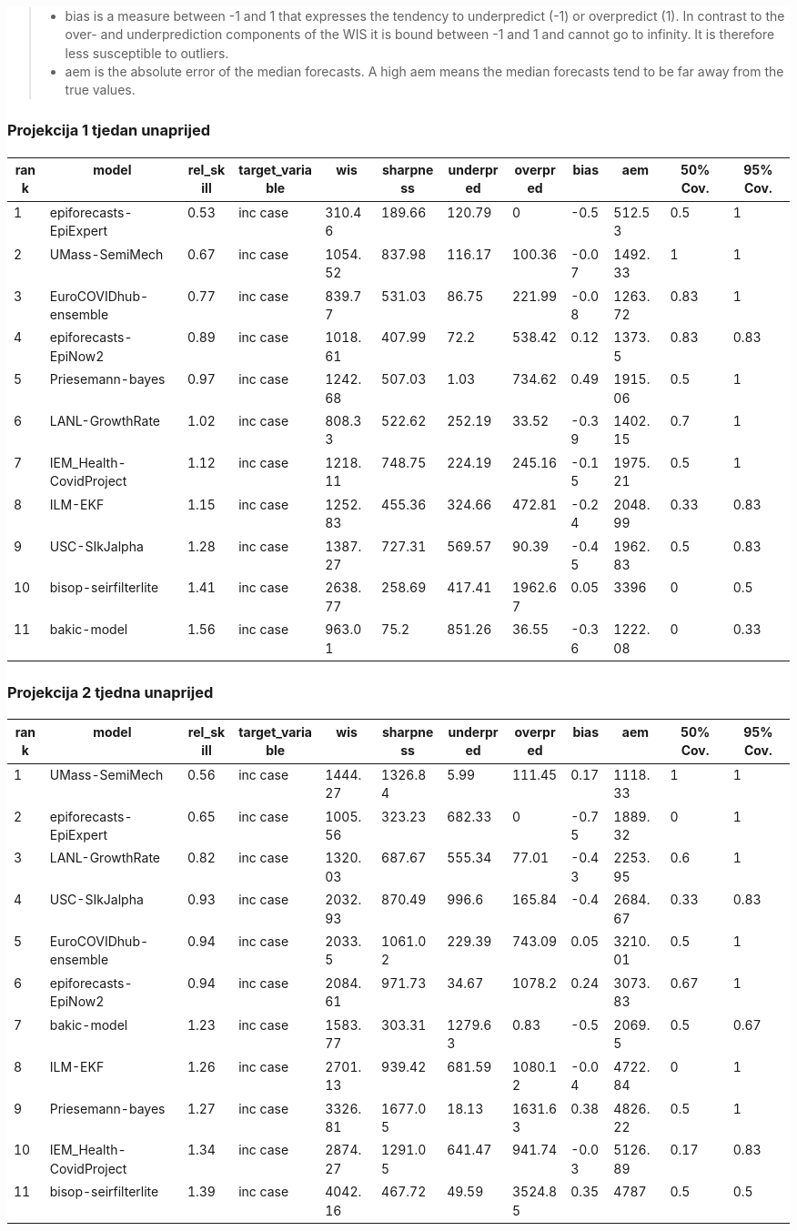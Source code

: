 > - bias is a measure between -1 and 1 that expresses the tendency to underpredict (-1) or overpredict (1). In contrast to the over- and underprediction components of the WIS it is bound between -1 and 1 and cannot go to infinity. It is therefore less susceptible to outliers.
> - aem is the absolute error of the median forecasts. A high aem means the median forecasts tend to be far away from the true values.



### Projekcija 1 tjedan unaprijed

| rank | model                   | rel_skill | target_variable | wis     | sharpness | underpred | overpred | bias  | aem     | 50% Cov. | 95% Cov. |
| ---- | ----------------------- | --------- | --------------- | ------- | --------- | --------- | -------- | ----- | ------- | -------- | -------- |
| 1    | epiforecasts-EpiExpert  | 0.53      | inc case        | 310.46  | 189.66    | 120.79    | 0        | -0.5  | 512.53  | 0.5      | 1        |
| 2    | UMass-SemiMech          | 0.67      | inc case        | 1054.52 | 837.98    | 116.17    | 100.36   | -0.07 | 1492.33 | 1        | 1        |
| 3    | EuroCOVIDhub-ensemble   | 0.77      | inc case        | 839.77  | 531.03    | 86.75     | 221.99   | -0.08 | 1263.72 | 0.83     | 1        |
| 4    | epiforecasts-EpiNow2    | 0.89      | inc case        | 1018.61 | 407.99    | 72.2      | 538.42   | 0.12  | 1373.5  | 0.83     | 0.83     |
| 5    | Priesemann-bayes        | 0.97      | inc case        | 1242.68 | 507.03    | 1.03      | 734.62   | 0.49  | 1915.06 | 0.5      | 1        |
| 6    | LANL-GrowthRate         | 1.02      | inc case        | 808.33  | 522.62    | 252.19    | 33.52    | -0.39 | 1402.15 | 0.7      | 1        |
| 7    | IEM_Health-CovidProject | 1.12      | inc case        | 1218.11 | 748.75    | 224.19    | 245.16   | -0.15 | 1975.21 | 0.5      | 1        |
| 8    | ILM-EKF                 | 1.15      | inc case        | 1252.83 | 455.36    | 324.66    | 472.81   | -0.24 | 2048.99 | 0.33     | 0.83     |
| 9    | USC-SIkJalpha           | 1.28      | inc case        | 1387.27 | 727.31    | 569.57    | 90.39    | -0.45 | 1962.83 | 0.5      | 0.83     |
| 10   | bisop-seirfilterlite    | 1.41      | inc case        | 2638.77 | 258.69    | 417.41    | 1962.67  | 0.05  | 3396    | 0        | 0.5      |
| 11   | bakic-model             | 1.56      | inc case        | 963.01  | 75.2      | 851.26    | 36.55    | -0.36 | 1222.08 | 0        | 0.33     |



### Projekcija 2 tjedna unaprijed

| rank | model                   | rel_skill | target_variable | wis     | sharpness | underpred | overpred | bias  | aem     | 50% Cov. | 95% Cov. |
| ---- | ----------------------- | --------- | --------------- | ------- | --------- | --------- | -------- | ----- | ------- | -------- | -------- |
| 1    | UMass-SemiMech          | 0.56      | inc case        | 1444.27 | 1326.84   | 5.99      | 111.45   | 0.17  | 1118.33 | 1        | 1        |
| 2    | epiforecasts-EpiExpert  | 0.65      | inc case        | 1005.56 | 323.23    | 682.33    | 0        | -0.75 | 1889.32 | 0        | 1        |
| 3    | LANL-GrowthRate         | 0.82      | inc case        | 1320.03 | 687.67    | 555.34    | 77.01    | -0.43 | 2253.95 | 0.6      | 1        |
| 4    | USC-SIkJalpha           | 0.93      | inc case        | 2032.93 | 870.49    | 996.6     | 165.84   | -0.4  | 2684.67 | 0.33     | 0.83     |
| 5    | EuroCOVIDhub-ensemble   | 0.94      | inc case        | 2033.5  | 1061.02   | 229.39    | 743.09   | 0.05  | 3210.01 | 0.5      | 1        |
| 6    | epiforecasts-EpiNow2    | 0.94      | inc case        | 2084.61 | 971.73    | 34.67     | 1078.2   | 0.24  | 3073.83 | 0.67     | 1        |
| 7    | bakic-model             | 1.23      | inc case        | 1583.77 | 303.31    | 1279.63   | 0.83     | -0.5  | 2069.5  | 0.5      | 0.67     |
| 8    | ILM-EKF                 | 1.26      | inc case        | 2701.13 | 939.42    | 681.59    | 1080.12  | -0.04 | 4722.84 | 0        | 1        |
| 9    | Priesemann-bayes        | 1.27      | inc case        | 3326.81 | 1677.05   | 18.13     | 1631.63  | 0.38  | 4826.22 | 0.5      | 1        |
| 10   | IEM_Health-CovidProject | 1.34      | inc case        | 2874.27 | 1291.05   | 641.47    | 941.74   | -0.03 | 5126.89 | 0.17     | 0.83     |
| 11   | bisop-seirfilterlite    | 1.39      | inc case        | 4042.16 | 467.72    | 49.59     | 3524.85  | 0.35  | 4787    | 0.5      | 0.5      |
